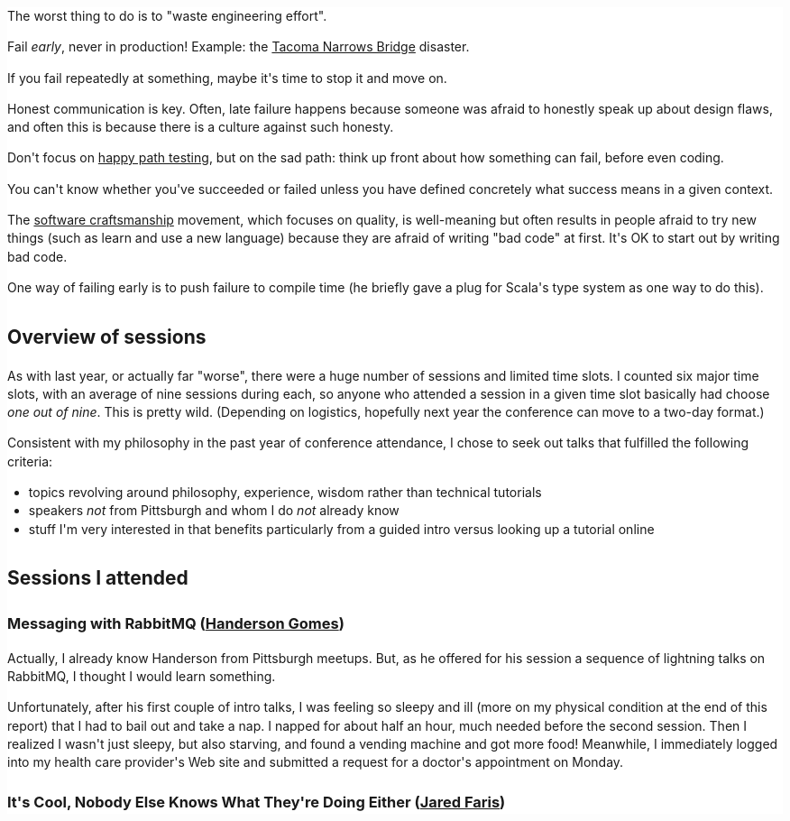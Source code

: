 The worst thing to do is to "waste engineering effort".

Fail *early*, never in production! Example: the [Tacoma Narrows Bridge](http://en.wikipedia.org/wiki/Tacoma_Narrows_Bridge) disaster.

If you fail repeatedly at something, maybe it's time to stop it and move on.

Honest communication is key. Often, late failure happens because someone was afraid to honestly speak up about design flaws, and often this is because there is a culture against such honesty.

Don't focus on [happy path testing](http://en.wikipedia.org/wiki/Happy_path), but on the sad path: think up front about how something can fail, before even coding.

You can't know whether you've succeeded or failed unless you have defined concretely what success means in a given context.

The [software craftsmanship](http://en.wikipedia.org/wiki/Software_craftsmanship) movement, which focuses on quality, is well-meaning but often results in people afraid to try new things (such as learn and use a new language) because they are afraid of writing "bad code" at first. It's OK to start out by writing bad code.

One way of failing early is to push failure to compile time (he briefly gave a plug for Scala's type system as one way to do this).

## Overview of sessions

As with last year, or actually far "worse", there were a huge number of sessions and limited time slots. I counted six major time slots, with an average of nine sessions during each, so anyone who attended a session in a given time slot basically had choose *one out of nine*. This is pretty wild. (Depending on logistics, hopefully next year the conference can move to a two-day format.)

Consistent with my philosophy in the past year of conference attendance, I chose to seek out talks that fulfilled the following criteria:

- topics revolving around philosophy, experience, wisdom rather than technical tutorials
- speakers *not* from Pittsburgh and whom I do *not* already know
- stuff I'm very interested in that benefits particularly from a guided intro versus looking up a tutorial online

## Sessions I attended

### Messaging with RabbitMQ ([Handerson Gomes](http://www.linkedin.com/in/handersongomes))

Actually, I already know Handerson from Pittsburgh meetups. But, as he offered for his session a sequence of lightning talks on RabbitMQ, I thought I would learn something.

Unfortunately, after his first couple of intro talks, I was feeling so sleepy and ill (more on my physical condition at the end of this report) that I had to bail out and take a nap. I napped for about half an hour, much needed before the second session. Then I realized I wasn't just sleepy, but also starving, and found a vending machine and got more food! Meanwhile, I immediately logged into my health care provider's Web site and submitted a request for a doctor's appointment on Monday.

### It's Cool, Nobody Else Knows What They're Doing Either ([Jared Faris](http://www.jaredthenerd.com/))
